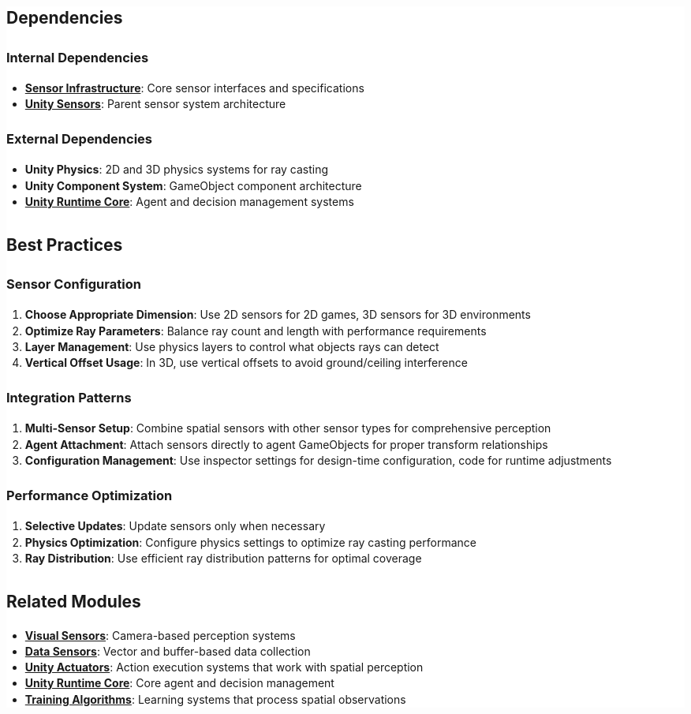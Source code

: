 ## Dependencies

### Internal Dependencies

- **[Sensor Infrastructure](sensor_infrastructure.md)**: Core sensor interfaces and specifications
- **[Unity Sensors](unity_sensors.md)**: Parent sensor system architecture

### External Dependencies

- **Unity Physics**: 2D and 3D physics systems for ray casting
- **Unity Component System**: GameObject component architecture
- **[Unity Runtime Core](unity_runtime_core.md)**: Agent and decision management systems

## Best Practices

### Sensor Configuration

1. **Choose Appropriate Dimension**: Use 2D sensors for 2D games, 3D sensors for 3D environments
2. **Optimize Ray Parameters**: Balance ray count and length with performance requirements
3. **Layer Management**: Use physics layers to control what objects rays can detect
4. **Vertical Offset Usage**: In 3D, use vertical offsets to avoid ground/ceiling interference

### Integration Patterns

1. **Multi-Sensor Setup**: Combine spatial sensors with other sensor types for comprehensive perception
2. **Agent Attachment**: Attach sensors directly to agent GameObjects for proper transform relationships
3. **Configuration Management**: Use inspector settings for design-time configuration, code for runtime adjustments

### Performance Optimization

1. **Selective Updates**: Update sensors only when necessary
2. **Physics Optimization**: Configure physics settings to optimize ray casting performance
3. **Ray Distribution**: Use efficient ray distribution patterns for optimal coverage

## Related Modules

- **[Visual Sensors](visual_sensors.md)**: Camera-based perception systems
- **[Data Sensors](data_sensors.md)**: Vector and buffer-based data collection
- **[Unity Actuators](unity_actuators.md)**: Action execution systems that work with spatial perception
- **[Unity Runtime Core](unity_runtime_core.md)**: Core agent and decision management
- **[Training Algorithms](training_algorithms.md)**: Learning systems that process spatial observations